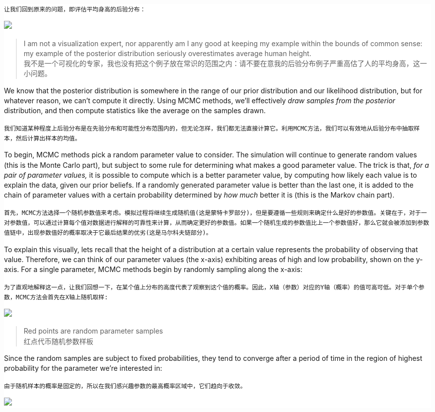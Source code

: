 ``
让我们回到原来的问题，即评估平均身高的后验分布：
``

![](https://cdn-images-1.medium.com/max/1600/0*XeUN0u_-EPh6MMCV.)


>I am not a visualization expert, nor apparently am I any good at keeping my example within the bounds of common sense: my example of the posterior distribution seriously overestimates average human height.<br>我不是一个可视化的专家，我也没有把这个例子放在常识的范围之内：请不要在意我的后验分布例子严重高估了人的平均身高，这一小问题。


We know that the posterior distribution is somewhere in the range of our prior distribution and our likelihood distribution, but for whatever reason, we can’t compute it directly. Using MCMC methods, we’ll effectively _draw samples from the posterior_ distribution, and then compute statistics like the average on the samples drawn.

``
我们知道某种程度上后验分布是在先验分布和可能性分布范围内的，但无论怎样，我们都无法直接计算它。利用MCMC方法，我们可以有效地从后验分布中抽取样本，然后计算出样本的均值。
``

To begin, MCMC methods pick a random parameter value to consider. The simulation will continue to generate random values (this is the Monte Carlo part), but subject to some rule for determining what makes a good parameter value. The trick is that, _for a pair of parameter values,_ it is possible to compute which is a better parameter value, by computing how likely each value is to explain the data, given our prior beliefs. If a randomly generated parameter value is better than the last one, it is added to the chain of parameter values with a certain probability determined by _how much_ better it is (this is the Markov chain part).

``
首先，MCMC方法选择一个随机参数值来考虑。模拟过程将继续生成随机值(这是蒙特卡罗部分)，但是要遵循一些规则来确定什么是好的参数值。关键在于，对于一对参数值，可以通过计算每个值对数据进行解释的可靠性来计算，从而确定更好的参数值。如果一个随机生成的参数值比上一个参数值好，那么它就会被添加到参数值链中，出现参数值好的概率取决于它最后结果的优劣(这是马尔科夫链部分)。
``

To explain this visually, lets recall that the height of a distribution at a certain value represents the probability of observing that value. Therefore, we can think of our parameter values (the x-axis) exhibiting areas of high and low probability, shown on the y-axis. For a single parameter, MCMC methods begin by randomly sampling along the x-axis:

``
为了直观地解释这一点，让我们回想一下，在某个值上分布的高度代表了观察到这个值的概率。因此，X轴（参数）对应的Y轴（概率）的值可高可低。对于单个参数，MCMC方法会首先在X轴上随机取样:
``

![](https://cdn-images-1.medium.com/max/1600/0*fqwsnMwAXnAdWxDH.)


>Red points are random parameter samples<br>红点代币随机参数样板

Since the random samples are subject to fixed probabilities, they tend to converge after a period of time in the region of highest probability for the parameter we’re interested in:

``
由于随机样本的概率是固定的，所以在我们感兴趣参数的最高概率区域中，它们趋向于收敛。
``

![](https://cdn-images-1.medium.com/max/1600/0*aYE_6eWzDWfVCOsQ.)
